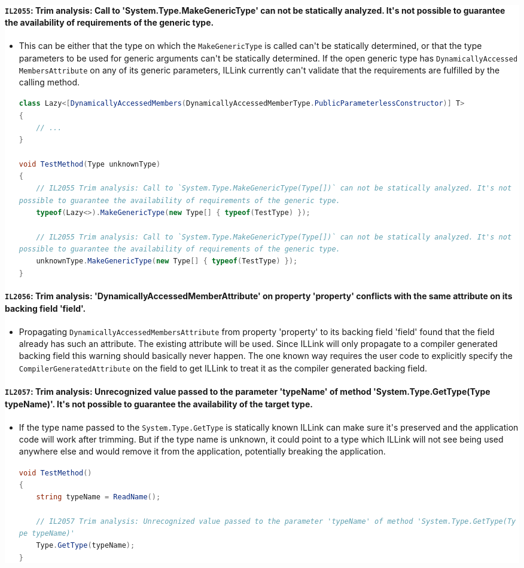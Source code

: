 #### `IL2055`: Trim analysis: Call to 'System.Type.MakeGenericType' can not be statically analyzed. It's not possible to guarantee the availability of requirements of the generic type.

- This can be either that the type on which the `MakeGenericType` is called can't be statically determined, or that the type parameters to be used for generic arguments can't be statically determined. If the open generic type has `DynamicallyAccessedMembersAttribute` on any of its generic parameters, ILLink currently can't validate that the requirements are fulfilled by the calling method.

  ``` C#
  class Lazy<[DynamicallyAccessedMembers(DynamicallyAccessedMemberType.PublicParameterlessConstructor)] T> 
  {
      // ...
  }
  
  void TestMethod(Type unknownType)
  {
      // IL2055 Trim analysis: Call to `System.Type.MakeGenericType(Type[])` can not be statically analyzed. It's not possible to guarantee the availability of requirements of the generic type.
      typeof(Lazy<>).MakeGenericType(new Type[] { typeof(TestType) });

      // IL2055 Trim analysis: Call to `System.Type.MakeGenericType(Type[])` can not be statically analyzed. It's not possible to guarantee the availability of requirements of the generic type.
      unknownType.MakeGenericType(new Type[] { typeof(TestType) });
  }
  ```

#### `IL2056`: Trim analysis: 'DynamicallyAccessedMemberAttribute' on property 'property' conflicts with the same attribute on its backing field 'field'.

- Propagating `DynamicallyAccessedMembersAttribute` from property 'property' to its backing field 'field' found that the field already has such an attribute. The existing attribute will be used.
  Since ILLink will only propagate to a compiler generated backing field this warning should basically never happen. The one known way requires the user code to explicitly specify the `CompilerGeneratedAttribute` on the field to get ILLink to treat it as the compiler generated backing field.

#### `IL2057`: Trim analysis: Unrecognized value passed to the parameter 'typeName' of method 'System.Type.GetType(Type typeName)'. It's not possible to guarantee the availability of the target type.

- If the type name passed to the `System.Type.GetType` is statically known ILLink can make sure it's preserved and the application code will work after trimming. But if the type name is unknown, it could point to a type which ILLink will not see being used anywhere else and would remove it from the application, potentially breaking the application.

  ``` C#
  void TestMethod()
  {
      string typeName = ReadName();

      // IL2057 Trim analysis: Unrecognized value passed to the parameter 'typeName' of method 'System.Type.GetType(Type typeName)'
      Type.GetType(typeName);
  }
  ```
